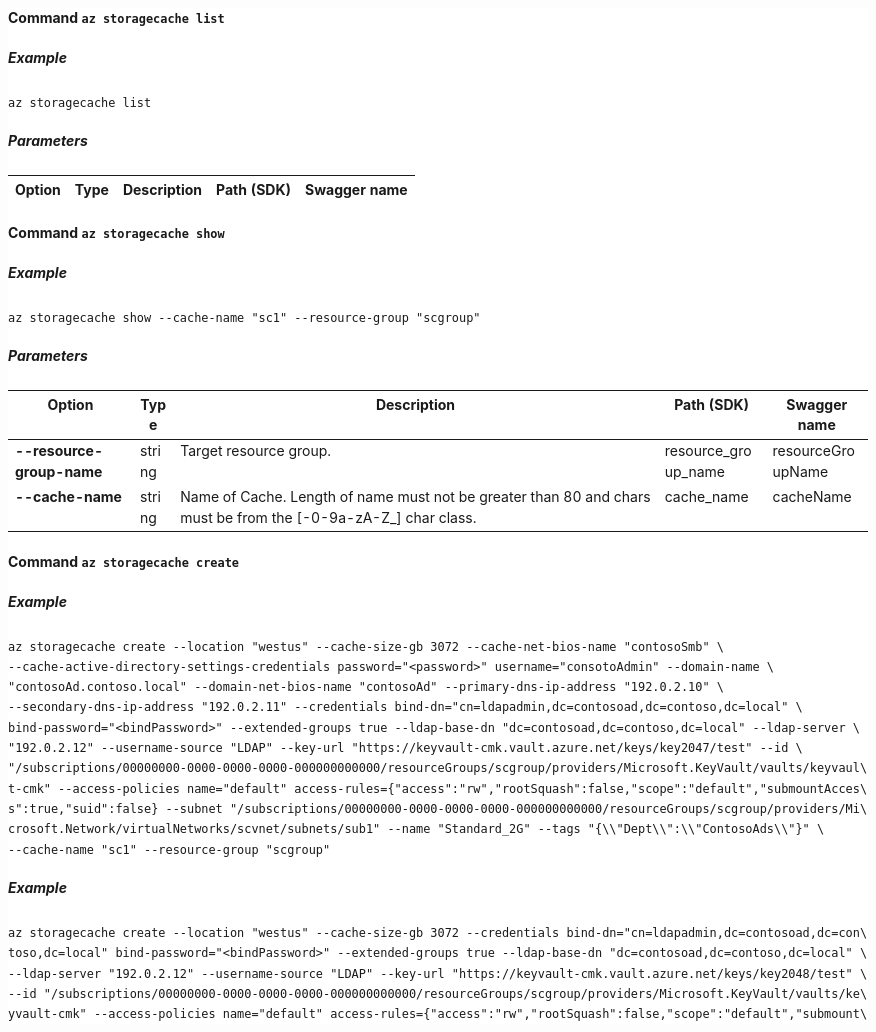 #### <a name="CachesList">Command `az storagecache list`</a>

##### <a name="ExamplesCachesList">Example</a>
```
az storagecache list
```
##### <a name="ParametersCachesList">Parameters</a> 
|Option|Type|Description|Path (SDK)|Swagger name|
|------|----|-----------|----------|------------|
#### <a name="CachesGet">Command `az storagecache show`</a>

##### <a name="ExamplesCachesGet">Example</a>
```
az storagecache show --cache-name "sc1" --resource-group "scgroup"
```
##### <a name="ParametersCachesGet">Parameters</a> 
|Option|Type|Description|Path (SDK)|Swagger name|
|------|----|-----------|----------|------------|
|**--resource-group-name**|string|Target resource group.|resource_group_name|resourceGroupName|
|**--cache-name**|string|Name of Cache. Length of name must not be greater than 80 and chars must be from the [-0-9a-zA-Z_] char class.|cache_name|cacheName|

#### <a name="CachesCreateOrUpdate#Create">Command `az storagecache create`</a>

##### <a name="ExamplesCachesCreateOrUpdate#Create">Example</a>
```
az storagecache create --location "westus" --cache-size-gb 3072 --cache-net-bios-name "contosoSmb" \
--cache-active-directory-settings-credentials password="<password>" username="consotoAdmin" --domain-name \
"contosoAd.contoso.local" --domain-net-bios-name "contosoAd" --primary-dns-ip-address "192.0.2.10" \
--secondary-dns-ip-address "192.0.2.11" --credentials bind-dn="cn=ldapadmin,dc=contosoad,dc=contoso,dc=local" \
bind-password="<bindPassword>" --extended-groups true --ldap-base-dn "dc=contosoad,dc=contoso,dc=local" --ldap-server \
"192.0.2.12" --username-source "LDAP" --key-url "https://keyvault-cmk.vault.azure.net/keys/key2047/test" --id \
"/subscriptions/00000000-0000-0000-0000-000000000000/resourceGroups/scgroup/providers/Microsoft.KeyVault/vaults/keyvaul\
t-cmk" --access-policies name="default" access-rules={"access":"rw","rootSquash":false,"scope":"default","submountAcces\
s":true,"suid":false} --subnet "/subscriptions/00000000-0000-0000-0000-000000000000/resourceGroups/scgroup/providers/Mi\
crosoft.Network/virtualNetworks/scvnet/subnets/sub1" --name "Standard_2G" --tags "{\\"Dept\\":\\"ContosoAds\\"}" \
--cache-name "sc1" --resource-group "scgroup"
```
##### <a name="ExamplesCachesCreateOrUpdate#Create">Example</a>
```
az storagecache create --location "westus" --cache-size-gb 3072 --credentials bind-dn="cn=ldapadmin,dc=contosoad,dc=con\
toso,dc=local" bind-password="<bindPassword>" --extended-groups true --ldap-base-dn "dc=contosoad,dc=contoso,dc=local" \
--ldap-server "192.0.2.12" --username-source "LDAP" --key-url "https://keyvault-cmk.vault.azure.net/keys/key2048/test" \
--id "/subscriptions/00000000-0000-0000-0000-000000000000/resourceGroups/scgroup/providers/Microsoft.KeyVault/vaults/ke\
yvault-cmk" --access-policies name="default" access-rules={"access":"rw","rootSquash":false,"scope":"default","submount\
```